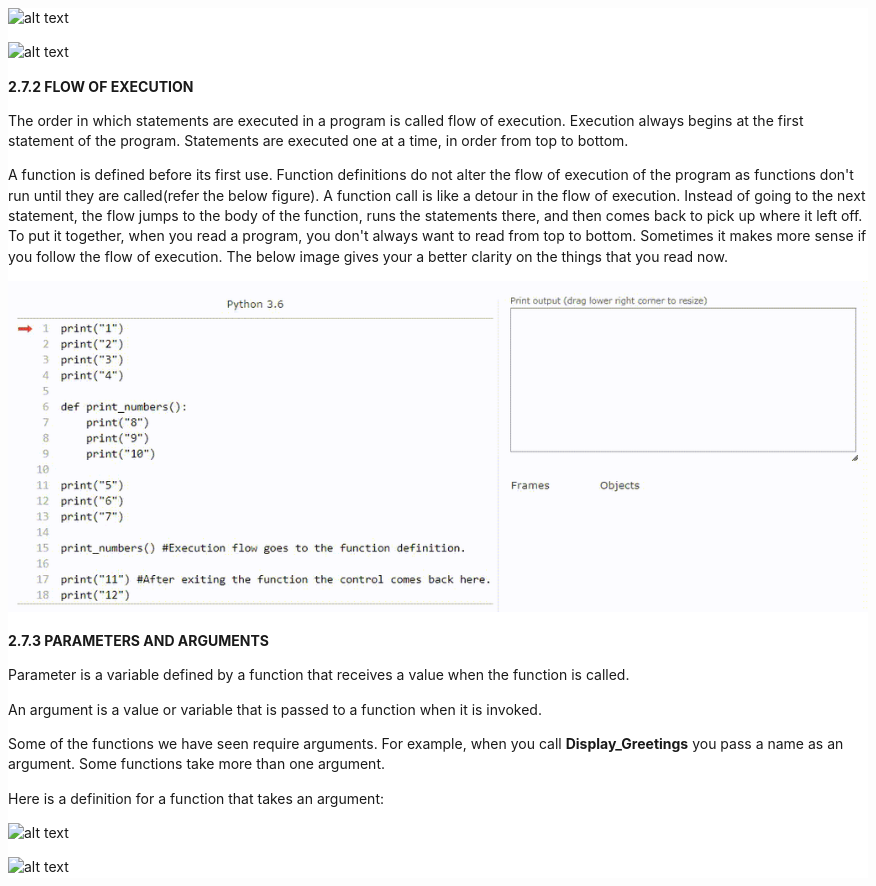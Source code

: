 ![alt text](Unit2-img/funct2.png)

![alt text](Unit2-img/function3.png)

**2.7.2 FLOW OF EXECUTION**

The order in which statements are executed in a program is called flow of
execution. Execution always begins at the first statement of the program.
Statements are executed one at a time, in order from top to bottom.

A function is defined before its first use. Function definitions do not alter
the flow of execution of the program as functions don't run until they are
called(refer the below figure). A function call is like a detour in the flow of execution. 
Instead of going to the next statement, the flow jumps to the body of the function, 
runs the statements there, and then comes back to pick up where it left off. To put
it together, when you read a program, you don't always want to read from top to
bottom. Sometimes it makes more sense if you follow the flow of execution. The below 
image gives your a better clarity on the things that you read now.

![alt text](Unit2-img/Executionflow.gif)

**2.7.3 PARAMETERS AND ARGUMENTS**

Parameter is a variable defined by a function that receives a value when the
function is called.

An argument is a value or variable that is passed to a function when it is
invoked.

Some of the functions we have seen require arguments. For example, when you call
**Display_Greetings** you pass a name as an argument. Some functions take more
than one argument.

Here is a definition for a function that takes an argument:

![alt text](Unit2-img/parameter1.png)

![alt text](Unit2-img/parameter2.png)
